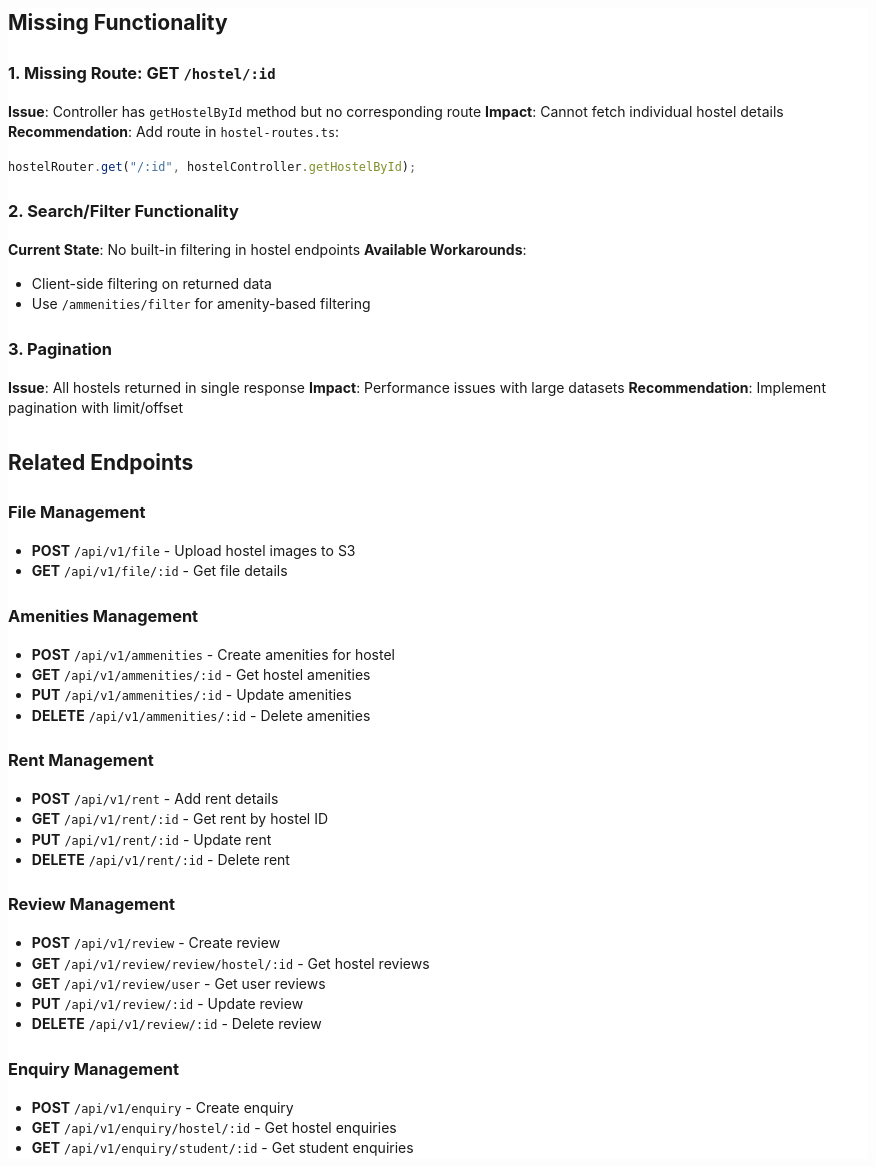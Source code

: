 ## Missing Functionality

### 1. Missing Route: GET `/hostel/:id`
**Issue**: Controller has `getHostelById` method but no corresponding route
**Impact**: Cannot fetch individual hostel details
**Recommendation**: Add route in `hostel-routes.ts`:
```typescript
hostelRouter.get("/:id", hostelController.getHostelById);
```

### 2. Search/Filter Functionality
**Current State**: No built-in filtering in hostel endpoints
**Available Workarounds**:
- Client-side filtering on returned data
- Use `/ammenities/filter` for amenity-based filtering

### 3. Pagination
**Issue**: All hostels returned in single response
**Impact**: Performance issues with large datasets
**Recommendation**: Implement pagination with limit/offset

## Related Endpoints

### File Management
- **POST** `/api/v1/file` - Upload hostel images to S3
- **GET** `/api/v1/file/:id` - Get file details

### Amenities Management
- **POST** `/api/v1/ammenities` - Create amenities for hostel
- **GET** `/api/v1/ammenities/:id` - Get hostel amenities
- **PUT** `/api/v1/ammenities/:id` - Update amenities
- **DELETE** `/api/v1/ammenities/:id` - Delete amenities

### Rent Management
- **POST** `/api/v1/rent` - Add rent details
- **GET** `/api/v1/rent/:id` - Get rent by hostel ID
- **PUT** `/api/v1/rent/:id` - Update rent
- **DELETE** `/api/v1/rent/:id` - Delete rent

### Review Management
- **POST** `/api/v1/review` - Create review
- **GET** `/api/v1/review/review/hostel/:id` - Get hostel reviews
- **GET** `/api/v1/review/user` - Get user reviews
- **PUT** `/api/v1/review/:id` - Update review
- **DELETE** `/api/v1/review/:id` - Delete review

### Enquiry Management
- **POST** `/api/v1/enquiry` - Create enquiry
- **GET** `/api/v1/enquiry/hostel/:id` - Get hostel enquiries
- **GET** `/api/v1/enquiry/student/:id` - Get student enquiries
